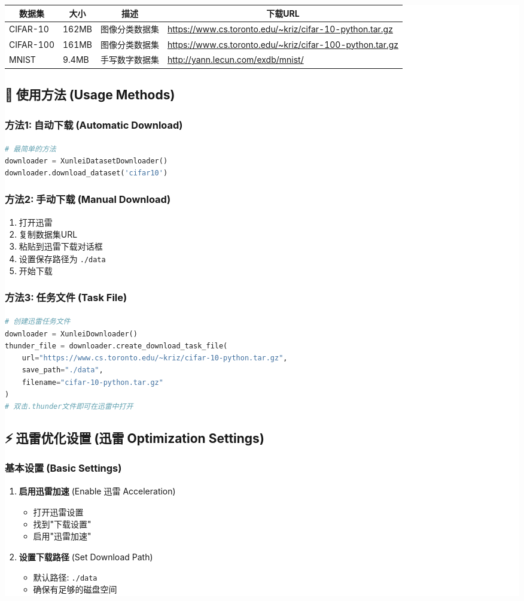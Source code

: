 | 数据集 | 大小 | 描述 | 下载URL |
|--------|------|------|---------|
| CIFAR-10 | 162MB | 图像分类数据集 | https://www.cs.toronto.edu/~kriz/cifar-10-python.tar.gz |
| CIFAR-100 | 161MB | 图像分类数据集 | https://www.cs.toronto.edu/~kriz/cifar-100-python.tar.gz |
| MNIST | 9.4MB | 手写数字数据集 | http://yann.lecun.com/exdb/mnist/ |

## 🔧 使用方法 (Usage Methods)

### 方法1: 自动下载 (Automatic Download)

```python
# 最简单的方法
downloader = XunleiDatasetDownloader()
downloader.download_dataset('cifar10')
```

### 方法2: 手动下载 (Manual Download)

1. 打开迅雷
2. 复制数据集URL
3. 粘贴到迅雷下载对话框
4. 设置保存路径为 `./data`
5. 开始下载

### 方法3: 任务文件 (Task File)

```python
# 创建迅雷任务文件
downloader = XunleiDownloader()
thunder_file = downloader.create_download_task_file(
    url="https://www.cs.toronto.edu/~kriz/cifar-10-python.tar.gz",
    save_path="./data",
    filename="cifar-10-python.tar.gz"
)
# 双击.thunder文件即可在迅雷中打开
```

## ⚡ 迅雷优化设置 (迅雷 Optimization Settings)

### 基本设置 (Basic Settings)

1. **启用迅雷加速** (Enable 迅雷 Acceleration)
   - 打开迅雷设置
   - 找到"下载设置"
   - 启用"迅雷加速"

2. **设置下载路径** (Set Download Path)
   - 默认路径: `./data`
   - 确保有足够的磁盘空间
